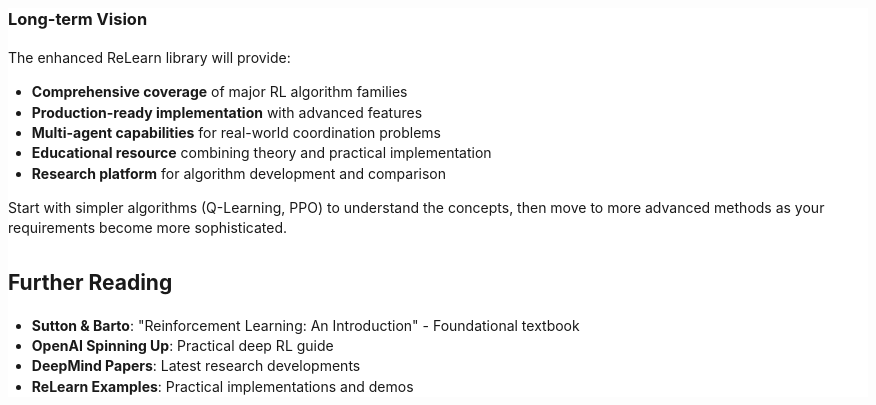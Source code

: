### Long-term Vision
The enhanced ReLearn library will provide:
- **Comprehensive coverage** of major RL algorithm families
- **Production-ready implementation** with advanced features
- **Multi-agent capabilities** for real-world coordination problems
- **Educational resource** combining theory and practical implementation
- **Research platform** for algorithm development and comparison

Start with simpler algorithms (Q-Learning, PPO) to understand the concepts, then move to more advanced methods as your requirements become more sophisticated.

## Further Reading

- **Sutton & Barto**: "Reinforcement Learning: An Introduction" - Foundational textbook
- **OpenAI Spinning Up**: Practical deep RL guide  
- **DeepMind Papers**: Latest research developments
- **ReLearn Examples**: Practical implementations and demos
